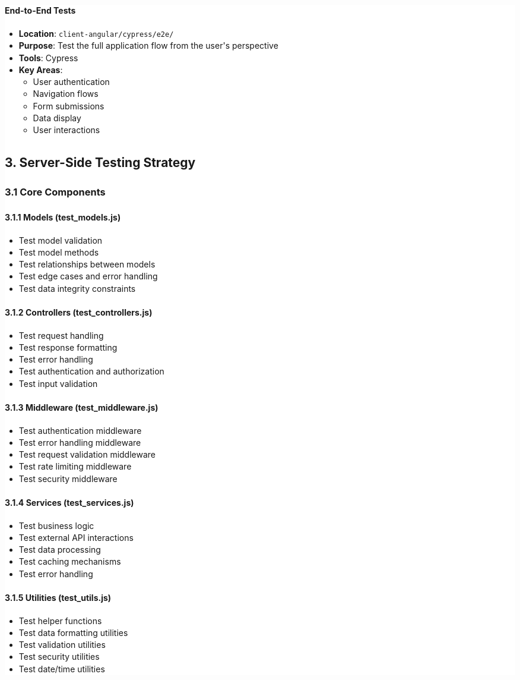 #### End-to-End Tests
- **Location**: `client-angular/cypress/e2e/`
- **Purpose**: Test the full application flow from the user's perspective
- **Tools**: Cypress
- **Key Areas**:
  - User authentication
  - Navigation flows
  - Form submissions
  - Data display
  - User interactions

## 3. Server-Side Testing Strategy

### 3.1 Core Components

#### 3.1.1 Models (test_models.js)
- Test model validation
- Test model methods
- Test relationships between models
- Test edge cases and error handling
- Test data integrity constraints

#### 3.1.2 Controllers (test_controllers.js)
- Test request handling
- Test response formatting
- Test error handling
- Test authentication and authorization
- Test input validation

#### 3.1.3 Middleware (test_middleware.js)
- Test authentication middleware
- Test error handling middleware
- Test request validation middleware
- Test rate limiting middleware
- Test security middleware

#### 3.1.4 Services (test_services.js)
- Test business logic
- Test external API interactions
- Test data processing
- Test caching mechanisms
- Test error handling

#### 3.1.5 Utilities (test_utils.js)
- Test helper functions
- Test data formatting utilities
- Test validation utilities
- Test security utilities
- Test date/time utilities
